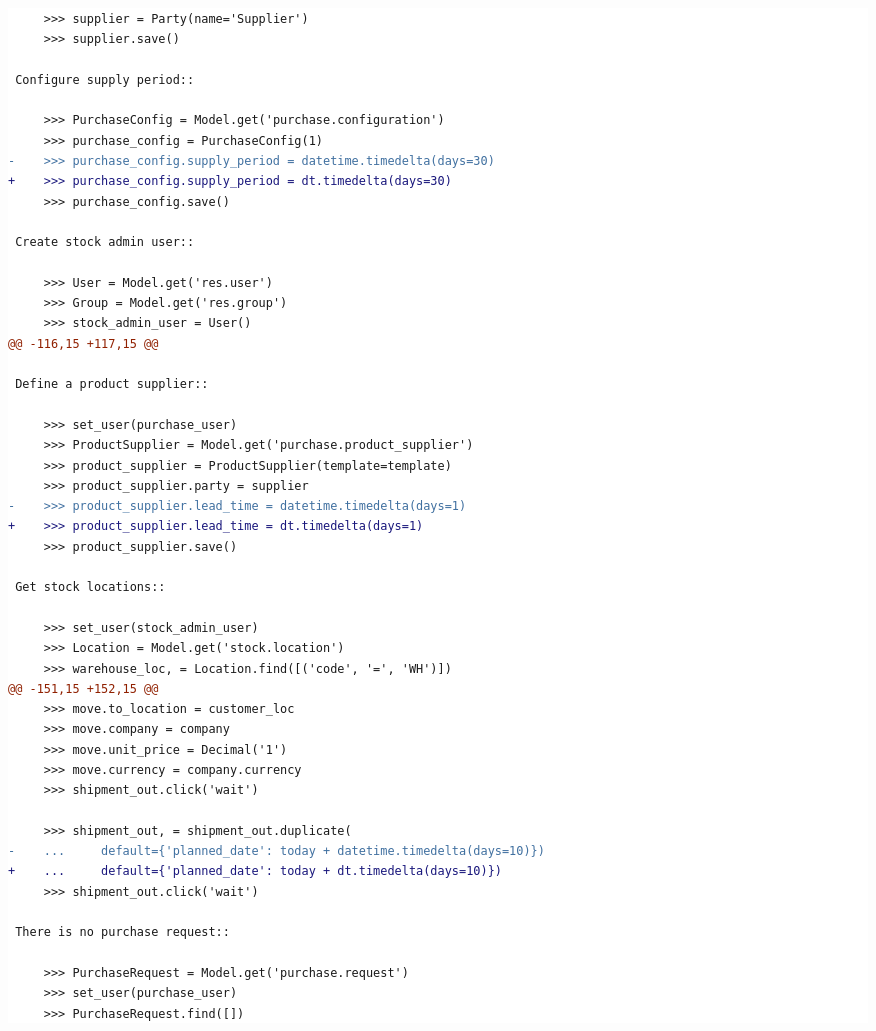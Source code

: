 ```diff
     >>> supplier = Party(name='Supplier')
     >>> supplier.save()
 
 Configure supply period::
 
     >>> PurchaseConfig = Model.get('purchase.configuration')
     >>> purchase_config = PurchaseConfig(1)
-    >>> purchase_config.supply_period = datetime.timedelta(days=30)
+    >>> purchase_config.supply_period = dt.timedelta(days=30)
     >>> purchase_config.save()
 
 Create stock admin user::
 
     >>> User = Model.get('res.user')
     >>> Group = Model.get('res.group')
     >>> stock_admin_user = User()
@@ -116,15 +117,15 @@
 
 Define a product supplier::
 
     >>> set_user(purchase_user)
     >>> ProductSupplier = Model.get('purchase.product_supplier')
     >>> product_supplier = ProductSupplier(template=template)
     >>> product_supplier.party = supplier
-    >>> product_supplier.lead_time = datetime.timedelta(days=1)
+    >>> product_supplier.lead_time = dt.timedelta(days=1)
     >>> product_supplier.save()
 
 Get stock locations::
 
     >>> set_user(stock_admin_user)
     >>> Location = Model.get('stock.location')
     >>> warehouse_loc, = Location.find([('code', '=', 'WH')])
@@ -151,15 +152,15 @@
     >>> move.to_location = customer_loc
     >>> move.company = company
     >>> move.unit_price = Decimal('1')
     >>> move.currency = company.currency
     >>> shipment_out.click('wait')
 
     >>> shipment_out, = shipment_out.duplicate(
-    ...     default={'planned_date': today + datetime.timedelta(days=10)})
+    ...     default={'planned_date': today + dt.timedelta(days=10)})
     >>> shipment_out.click('wait')
 
 There is no purchase request::
 
     >>> PurchaseRequest = Model.get('purchase.request')
     >>> set_user(purchase_user)
     >>> PurchaseRequest.find([])
```
